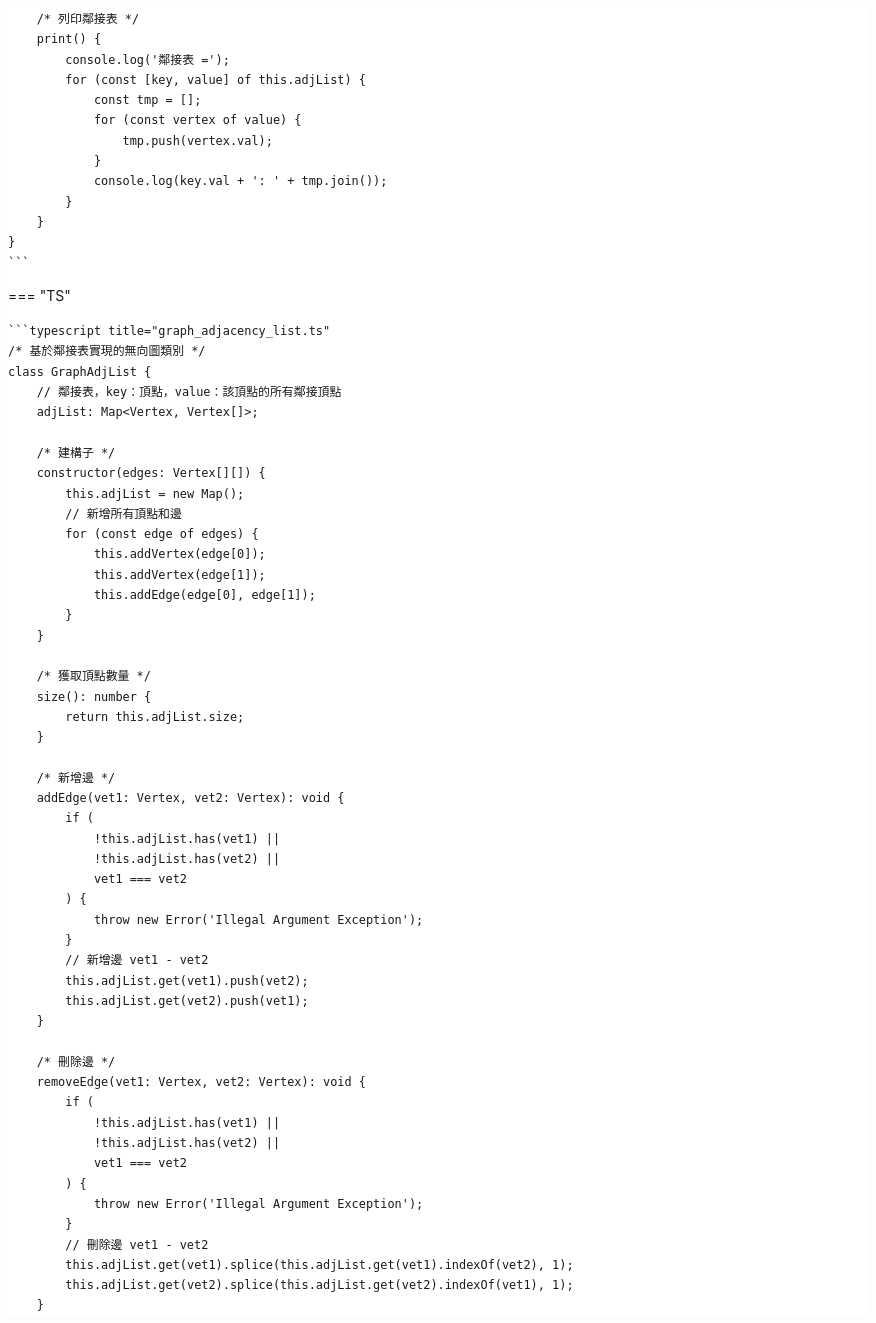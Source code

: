         /* 列印鄰接表 */
        print() {
            console.log('鄰接表 =');
            for (const [key, value] of this.adjList) {
                const tmp = [];
                for (const vertex of value) {
                    tmp.push(vertex.val);
                }
                console.log(key.val + ': ' + tmp.join());
            }
        }
    }
    ```

=== "TS"

    ```typescript title="graph_adjacency_list.ts"
    /* 基於鄰接表實現的無向圖類別 */
    class GraphAdjList {
        // 鄰接表，key：頂點，value：該頂點的所有鄰接頂點
        adjList: Map<Vertex, Vertex[]>;

        /* 建構子 */
        constructor(edges: Vertex[][]) {
            this.adjList = new Map();
            // 新增所有頂點和邊
            for (const edge of edges) {
                this.addVertex(edge[0]);
                this.addVertex(edge[1]);
                this.addEdge(edge[0], edge[1]);
            }
        }

        /* 獲取頂點數量 */
        size(): number {
            return this.adjList.size;
        }

        /* 新增邊 */
        addEdge(vet1: Vertex, vet2: Vertex): void {
            if (
                !this.adjList.has(vet1) ||
                !this.adjList.has(vet2) ||
                vet1 === vet2
            ) {
                throw new Error('Illegal Argument Exception');
            }
            // 新增邊 vet1 - vet2
            this.adjList.get(vet1).push(vet2);
            this.adjList.get(vet2).push(vet1);
        }

        /* 刪除邊 */
        removeEdge(vet1: Vertex, vet2: Vertex): void {
            if (
                !this.adjList.has(vet1) ||
                !this.adjList.has(vet2) ||
                vet1 === vet2
            ) {
                throw new Error('Illegal Argument Exception');
            }
            // 刪除邊 vet1 - vet2
            this.adjList.get(vet1).splice(this.adjList.get(vet1).indexOf(vet2), 1);
            this.adjList.get(vet2).splice(this.adjList.get(vet2).indexOf(vet1), 1);
        }
